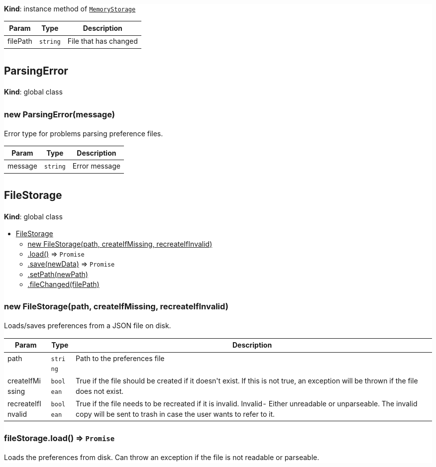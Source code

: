 **Kind**: instance method of [<code>MemoryStorage</code>](#MemoryStorage)  

| Param | Type | Description |
| --- | --- | --- |
| filePath | <code>string</code> | File that has changed |

<a name="ParsingError"></a>

## ParsingError
**Kind**: global class  
<a name="new_ParsingError_new"></a>

### new ParsingError(message)
Error type for problems parsing preference files.


| Param | Type | Description |
| --- | --- | --- |
| message | <code>string</code> | Error message |

<a name="FileStorage"></a>

## FileStorage
**Kind**: global class  

* [FileStorage](#FileStorage)
    * [new FileStorage(path, createIfMissing, recreateIfInvalid)](#new_FileStorage_new)
    * [.load()](#FileStorage+load) ⇒ <code>Promise</code>
    * [.save(newData)](#FileStorage+save) ⇒ <code>Promise</code>
    * [.setPath(newPath)](#FileStorage+setPath)
    * [.fileChanged(filePath)](#FileStorage+fileChanged)

<a name="new_FileStorage_new"></a>

### new FileStorage(path, createIfMissing, recreateIfInvalid)
Loads/saves preferences from a JSON file on disk.


| Param | Type | Description |
| --- | --- | --- |
| path | <code>string</code> | Path to the preferences file |
| createIfMissing | <code>boolean</code> | True if the file should be created if it doesn't exist.                              If this is not true, an exception will be thrown if the                              file does not exist. |
| recreateIfInvalid | <code>boolean</code> | True if the file needs to be recreated if it is invalid.                              Invalid- Either unreadable or unparseable.                              The invalid copy will be sent to trash in case the user wants to refer to it. |

<a name="FileStorage+load"></a>

### fileStorage.load() ⇒ <code>Promise</code>
Loads the preferences from disk. Can throw an exception if the file is not
readable or parseable.
